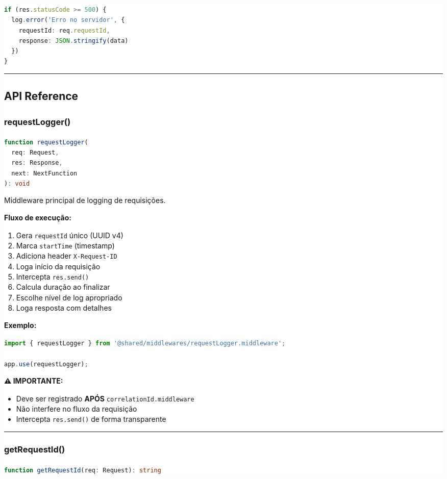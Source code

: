 ```typescript
if (res.statusCode >= 500) {
  log.error('Erro no servidor', {
    requestId: req.requestId,
    response: JSON.stringify(data)
  })
}
```

---

## API Reference

### requestLogger()

```typescript
function requestLogger(
  req: Request,
  res: Response,
  next: NextFunction
): void
```

Middleware principal de logging de requisições.

**Fluxo de execução:**

1. Gera `requestId` único (UUID v4)
2. Marca `startTime` (timestamp)
3. Adiciona header `X-Request-ID`
4. Loga início da requisição
5. Intercepta `res.send()`
6. Calcula duração ao finalizar
7. Escolhe nível de log apropriado
8. Loga resposta com detalhes

**Exemplo:**
```typescript
import { requestLogger } from '@shared/middlewares/requestLogger.middleware';

app.use(requestLogger);
```

**⚠️ IMPORTANTE:**
- Deve ser registrado **APÓS** `correlationId.middleware`
- Não interfere no fluxo da requisição
- Intercepta `res.send()` de forma transparente

---

### getRequestId()

```typescript
function getRequestId(req: Request): string
```
